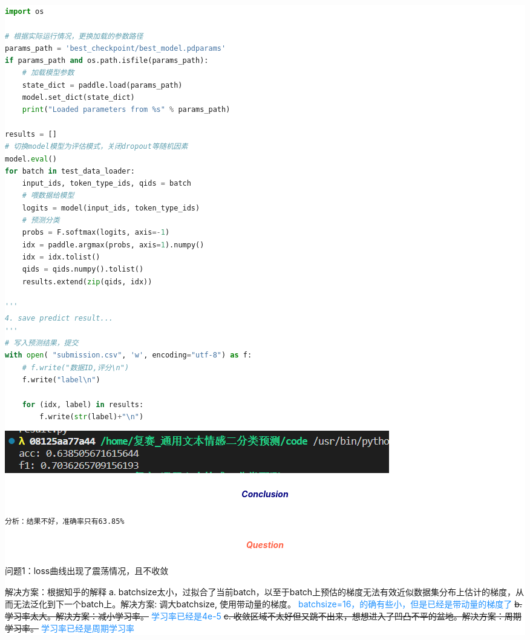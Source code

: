 ```python
import os
 
# 根据实际运行情况，更换加载的参数路径
params_path = 'best_checkpoint/best_model.pdparams'
if params_path and os.path.isfile(params_path):
    # 加载模型参数
    state_dict = paddle.load(params_path)
    model.set_dict(state_dict)
    print("Loaded parameters from %s" % params_path)
    
results = []
# 切换model模型为评估模式，关闭dropout等随机因素
model.eval()
for batch in test_data_loader:
    input_ids, token_type_ids, qids = batch
    # 喂数据给模型
    logits = model(input_ids, token_type_ids)
    # 预测分类
    probs = F.softmax(logits, axis=-1)
    idx = paddle.argmax(probs, axis=1).numpy()
    idx = idx.tolist()
    qids = qids.numpy().tolist()
    results.extend(zip(qids, idx))

'''
4. save predict result...
'''    
# 写入预测结果，提交
with open( "submission.csv", 'w', encoding="utf-8") as f:
    # f.write("数据ID,评分\n")
    f.write("label\n")
 
    for (idx, label) in results:
        f.write(str(label)+"\n")
```

![](/assets/img/记录：联通2022网络AI技能大赛/2022-09-21-15-30-44.png)

#####  **<center><font color=Navy>Conclusion</font></center>** 
    分析：结果不好，准确率只有63.85%

#####  **<center><font color=Tomato>Question</font></center>** 
问题1：loss曲线出现了震荡情况，且不收敛

解决方案：根据知乎的解释
a. batchsize太小，过拟合了当前batch，以至于batch上预估的梯度无法有效近似数据集分布上估计的梯度，从而无法泛化到下一个batch上。解决方案: 调大batchsize, 使用带动量的梯度。
<font color=DodgerBlue>batchsize=16，的确有些小，但是已经是带动量的梯度了</font>
~~b. 学习率太大。解决方案：减小学习率。~~
<font color=DodgerBlue>学习率已经是4e-5</font>
~~c. 收敛区域不太好但又跳不出来，想想进入了凹凸不平的盆地。解决方案：周期学习率。~~
<font color=DodgerBlue>学习率已经是周期学习率</font>
